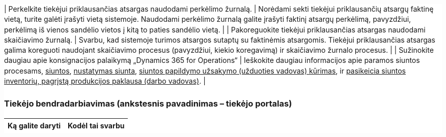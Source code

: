 | Perkelkite tiekėjui priklausančias atsargas naudodami perkėlimo žurnalą.                                                                                                                       | Norėdami sekti tiekėjui priklausančių atsargų faktinę vietą, turite galėti įrašyti vietą sistemoje. Naudodami perkėlimo žurnalą galite įrašyti faktinį atsargų perkėlimą, pavyzdžiui, perkėlimą iš vienos sandėlio vietos į kitą to paties sandėlio vietą.                                                                                                                                                                                                                                                                                                                                                                                                                                                                                                                                                                                                                                                                                                                                                      |
| Pakoreguokite tiekėjui priklausančias atsargas naudodami skaičiavimo žurnalą.                                                                                                                     | Svarbu, kad sistemoje turimos atsargos sutaptų su faktinėmis atsargomis. Tiekėjui priklausančias atsargas galima koreguoti naudojant skaičiavimo procesus (pavyzdžiui, kiekio koregavimą) ir skaičiavimo žurnalo procesus.                                                                                                                                                                                                                                                                                                                                                                                                                                                                                                                                                                                                                                                                                                                                                                                                        |
| Sužinokite daugiau apie konsignacijos palaikymą „Dynamics 365 for Operations“                                                                                                         | Ieškokite daugiau informacijos apie paramos siuntos procesams, [siuntos](/dynamics365/operations/scm/inventory/consignment), [nustatymas siunta](/dynamics365/operations/scm/inventory/set-up-consignment), [siuntos papildymo užsakymo (užduoties vadovas) kūrimas](http://ax.help.dynamics.com/en/wiki/create-a-consignment-replenishment-order/), ir [pasikeicia siuntos inventorių, pagrįstą produkcijos paklausa (darbo vadovas)](http://ax.help.dynamics.com/en/wiki/change-the-ownership-of-consignment-inventory-based-on-production-demand/).                                                                                                                                                                                                                                                                                                                                                                                                                                                                                                    |

### <a name="vendor-collaboration-previously-known-as-the-vendor-portal"></a>Tiekėjo bendradarbiavimas (ankstesnis pavadinimas – tiekėjo portalas)

| Ką galite daryti                                                                      | Kodėl tai svarbu                                                                                                                                                                                                                                                                                                                                                                                                                                                                                                                                                                                                                                                                                                                                                                   |
|--------------------------------------------------------------------------------------|-----------------------------------------------------------------------------------------------------------------------------------------------------------------------------------------------------------------------------------------------------------------------------------------------------------------------------------------------------------------------------------------------------------------------------------------------------------------------------------------------------------------------------------------------------------------------------------------------------------------------------------------------------------------------------------------------------------------------------------------------------------------------------------------|